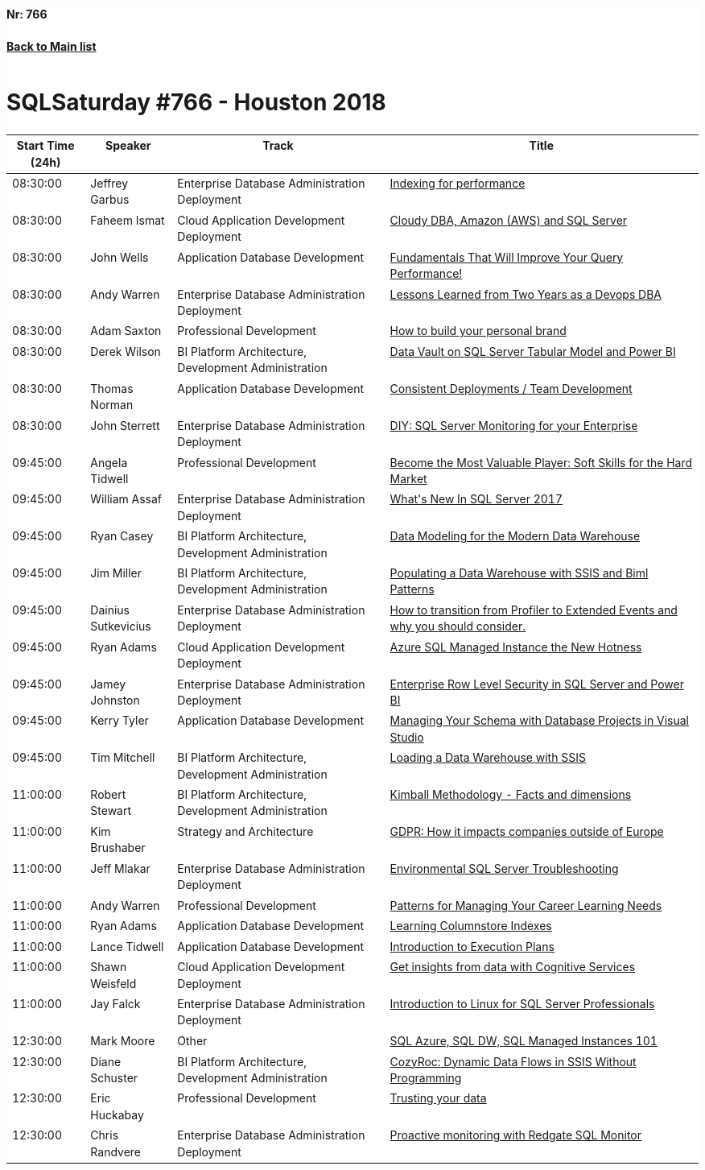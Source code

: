 #### Nr: 766
#### [Back to Main list](index.md)
# SQLSaturday #766 - Houston 2018
Start Time (24h)|Speaker|Track|Title
---|---|---|---
08:30:00|Jeffrey Garbus|Enterprise Database Administration  Deployment|[Indexing for performance](#sessionid-76914)
08:30:00|Faheem Ismat|Cloud Application Development  Deployment|[Cloudy DBA, Amazon (AWS) and SQL Server](#sessionid-76951)
08:30:00|John Wells|Application  Database Development|[Fundamentals That Will Improve Your Query Performance!](#sessionid-78288)
08:30:00|Andy Warren|Enterprise Database Administration  Deployment|[Lessons Learned from Two Years as a Devops DBA](#sessionid-80045)
08:30:00|Adam Saxton|Professional Development|[How to build your personal brand](#sessionid-80502)
08:30:00|Derek Wilson|BI Platform Architecture, Development  Administration|[Data Vault on SQL Server Tabular Model and Power BI](#sessionid-80527)
08:30:00|Thomas Norman|Application  Database Development|[Consistent Deployments / Team Development](#sessionid-82072)
08:30:00|John Sterrett|Enterprise Database Administration  Deployment|[DIY: SQL Server Monitoring for your Enterprise](#sessionid-83875)
09:45:00|Angela Tidwell|Professional Development|[Become the Most Valuable Player: Soft Skills for the Hard Market](#sessionid-76893)
09:45:00|William Assaf|Enterprise Database Administration  Deployment|[What's New In SQL Server 2017](#sessionid-76957)
09:45:00|Ryan Casey|BI Platform Architecture, Development  Administration|[Data Modeling for the Modern Data Warehouse](#sessionid-77063)
09:45:00|Jim Miller|BI Platform Architecture, Development  Administration|[Populating a Data Warehouse with SSIS and Biml Patterns](#sessionid-77775)
09:45:00|Dainius Sutkevicius|Enterprise Database Administration  Deployment|[How to transition from Profiler to Extended Events and why you should consider.](#sessionid-78368)
09:45:00|Ryan Adams|Cloud Application Development  Deployment|[Azure SQL Managed Instance the New Hotness](#sessionid-80055)
09:45:00|Jamey Johnston|Enterprise Database Administration  Deployment|[Enterprise Row Level Security in SQL Server and Power BI](#sessionid-80392)
09:45:00|Kerry Tyler|Application  Database Development|[Managing Your Schema with Database Projects in Visual Studio](#sessionid-80935)
09:45:00|Tim Mitchell|BI Platform Architecture, Development  Administration|[Loading a Data Warehouse with SSIS](#sessionid-83953)
11:00:00|Robert Stewart|BI Platform Architecture, Development  Administration|[Kimball Methodology - Facts and dimensions](#sessionid-76895)
11:00:00|Kim Brushaber|Strategy and Architecture|[GDPR: How it impacts companies outside of Europe](#sessionid-77320)
11:00:00|Jeff Mlakar|Enterprise Database Administration  Deployment|[Environmental SQL Server Troubleshooting](#sessionid-77365)
11:00:00|Andy Warren|Professional Development|[Patterns for Managing Your Career Learning Needs](#sessionid-80046)
11:00:00|Ryan Adams|Application  Database Development|[Learning Columnstore Indexes](#sessionid-80057)
11:00:00|Lance Tidwell|Application  Database Development|[Introduction to Execution Plans](#sessionid-80372)
11:00:00|Shawn Weisfeld|Cloud Application Development  Deployment|[Get insights from data with Cognitive Services](#sessionid-80436)
11:00:00|Jay Falck|Enterprise Database Administration  Deployment|[Introduction to Linux for SQL Server Professionals](#sessionid-81980)
12:30:00|Mark Moore|Other|[SQL Azure, SQL DW, SQL Managed Instances 101](#sessionid-82535)
12:30:00|Diane Schuster|BI Platform Architecture, Development  Administration|[CozyRoc: Dynamic Data Flows in SSIS Without Programming](#sessionid-83205)
12:30:00|Eric Huckabay|Professional Development|[Trusting your data](#sessionid-83389)
12:30:00|Chris Randvere|Enterprise Database Administration  Deployment|[Proactive monitoring with Redgate SQL Monitor](#sessionid-83704)